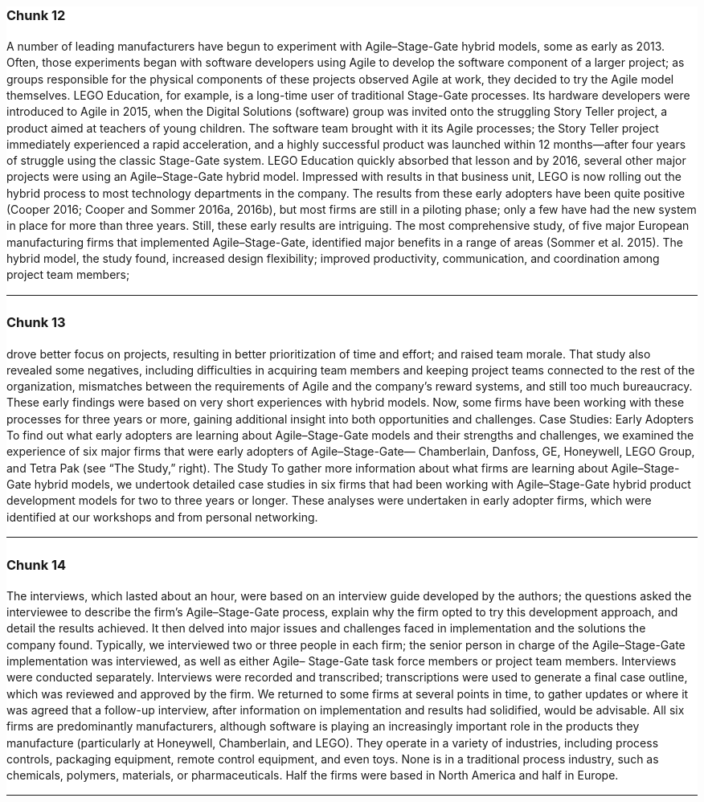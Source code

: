 
### Chunk 12

A number of leading manufacturers have begun to experiment with Agile–Stage-Gate hybrid models, some as early as 2013. Often, those experiments began with software developers using Agile to develop the software component of a larger project; as groups responsible for the physical components of these projects observed Agile at work, they decided to try the Agile model themselves. LEGO Education, for example, is a long-time user of traditional Stage-Gate processes. Its hardware developers were introduced to Agile in 2015, when the Digital Solutions (software) group was invited onto the struggling Story Teller project, a product aimed at teachers of young children. The software team brought with it its Agile processes; the Story Teller project immediately experienced a rapid acceleration, and a highly successful product was launched within 12 months—after four years of struggle using the classic Stage-Gate system. LEGO Education quickly absorbed that lesson and by 2016, several other major projects were using an Agile–Stage-Gate hybrid model. Impressed with results in that business unit, LEGO is now rolling out the hybrid process to most technology departments in the company. The results from these early adopters have been quite positive (Cooper 2016; Cooper and Sommer 2016a, 2016b), but most firms are still in a piloting phase; only a few have had the new system in place for more than three years. Still, these early results are intriguing. The most comprehensive study, of five major European manufacturing firms that implemented Agile–Stage-Gate, identified major benefits in a range of areas (Sommer et al. 2015). The hybrid model, the study found, increased design flexibility; improved productivity, communication, and coordination among project team members;

---

### Chunk 13

drove better focus on projects, resulting in better prioritization of time and effort; and raised team morale. That study also revealed some negatives, including difficulties in acquiring team members and keeping project teams connected to the rest of the organization, mismatches between the requirements of Agile and the company’s reward systems, and still too much bureaucracy. These early findings were based on very short experiences with hybrid models. Now, some firms have been working with these processes for three years or more, gaining additional insight into both opportunities and challenges. Case Studies: Early Adopters To find out what early adopters are learning about Agile–Stage-Gate models and their strengths and challenges, we examined the experience of six major firms that were early adopters of Agile–Stage-Gate— Chamberlain, Danfoss, GE, Honeywell, LEGO Group, and Tetra Pak (see “The Study,” right). The Study To gather more information about what firms are learning about Agile–Stage-Gate hybrid models, we undertook detailed case studies in six firms that had been working with Agile–Stage-Gate hybrid product development models for two to three years or longer. These analyses were undertaken in early adopter firms, which were identified at our workshops and from personal networking.

---

### Chunk 14

The interviews, which lasted about an hour, were based on an interview guide developed by the authors; the questions asked the interviewee to describe the firm’s Agile–Stage-Gate process, explain why the firm opted to try this development approach, and detail the results achieved. It then delved into major issues and challenges faced in implementation and the solutions the company found. Typically, we interviewed two or three people in each firm; the senior person in charge of the Agile–Stage-Gate implementation was interviewed, as well as either Agile– Stage-Gate task force members or project team members. Interviews were conducted separately. Interviews were recorded and transcribed; transcriptions were used to generate a final case outline, which was reviewed and approved by the firm. We returned to some firms at several points in time, to gather updates or where it was agreed that a follow-up interview, after information on implementation and results had solidified, would be advisable. All six firms are predominantly manufacturers, although software is playing an increasingly important role in the products they manufacture (particularly at Honeywell, Chamberlain, and LEGO). They operate in a variety of industries, including process controls, packaging equipment, remote control equipment, and even toys. None is in a traditional process industry, such as chemicals, polymers, materials, or pharmaceuticals. Half the firms were based in North America and half in Europe.

---